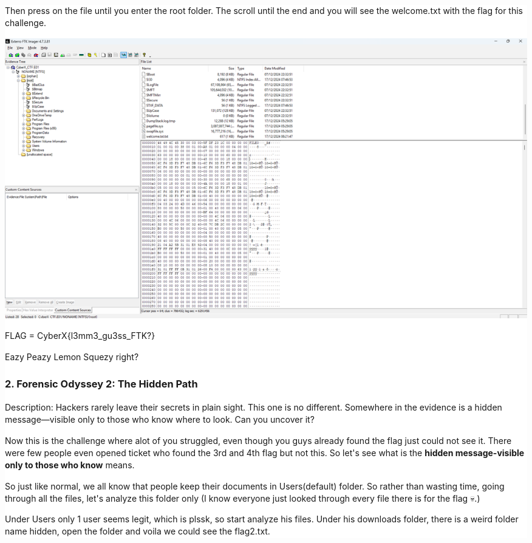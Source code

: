    Then press on the file until you enter the root folder. The scroll until the end and you will see the welcome.txt with the flag for this challenge.

   ![Step2](images/1.2.png)

   FLAG = CyberX{l3mm3_gu3ss_FTK?}

   Eazy Peazy Lemon Squezy right?

### 2. Forensic Odyssey 2: The Hidden Path
   Description: Hackers rarely leave their secrets in plain sight. This one is no different. Somewhere in the evidence is a hidden message—visible only to those who know where to look. Can you uncover it?

   Now this is the challenge where alot of you struggled, even though you guys already found the flag just could not see it. There were few people even opened ticket who found the 3rd and 4th flag but not this. 
   So let's see what is the **hidden message-visible only to those who know** means.

   So just like normal, we all know that people keep their documents in Users(default) folder. So rather than wasting time, going through all the files, let's analyze this folder only (I know everyone just looked through every file there is for the flag 💀.)

   Under Users only 1 user seems legit, which is plssk, so start analyze his files.
   Under his downloads folder, there is a weird folder name hidden, open the folder and voila we could see the flag2.txt.
